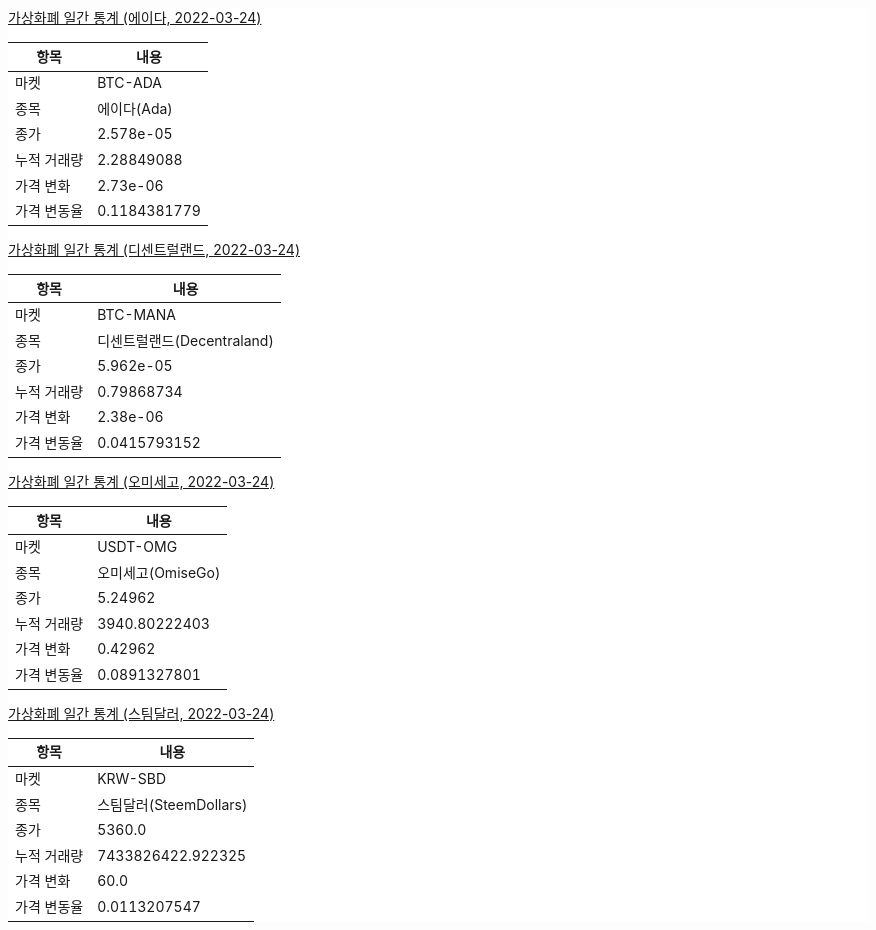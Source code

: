 
[가상화폐 일간 통계 (에이다, 2022-03-24)](target_dir/2022-03-24/BTC-ADA-daily-candle-10days.html)

|항목|내용|
|--|--|
|마켓|BTC-ADA|
|종목|에이다(Ada)|
|종가|2.578e-05|
|누적 거래량|2.28849088|
|가격 변화|2.73e-06|
|가격 변동율|0.1184381779|


[가상화폐 일간 통계 (디센트럴랜드, 2022-03-24)](target_dir/2022-03-24/BTC-MANA-daily-candle-10days.html)

|항목|내용|
|--|--|
|마켓|BTC-MANA|
|종목|디센트럴랜드(Decentraland)|
|종가|5.962e-05|
|누적 거래량|0.79868734|
|가격 변화|2.38e-06|
|가격 변동율|0.0415793152|


[가상화폐 일간 통계 (오미세고, 2022-03-24)](target_dir/2022-03-24/USDT-OMG-daily-candle-10days.html)

|항목|내용|
|--|--|
|마켓|USDT-OMG|
|종목|오미세고(OmiseGo)|
|종가|5.24962|
|누적 거래량|3940.80222403|
|가격 변화|0.42962|
|가격 변동율|0.0891327801|


[가상화폐 일간 통계 (스팀달러, 2022-03-24)](target_dir/2022-03-24/KRW-SBD-daily-candle-10days.html)

|항목|내용|
|--|--|
|마켓|KRW-SBD|
|종목|스팀달러(SteemDollars)|
|종가|5360.0|
|누적 거래량|7433826422.922325|
|가격 변화|60.0|
|가격 변동율|0.0113207547|

